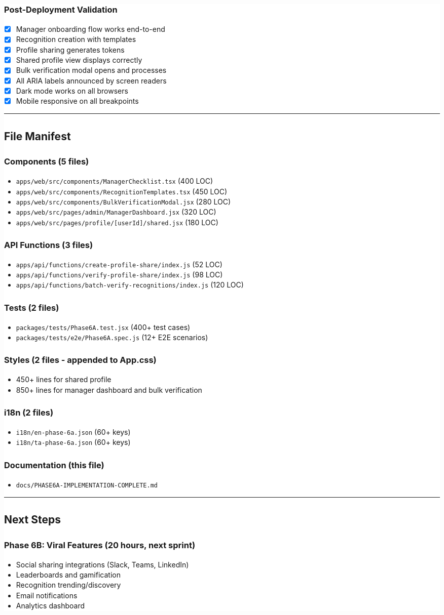 ### Post-Deployment Validation
- [x] Manager onboarding flow works end-to-end
- [x] Recognition creation with templates
- [x] Profile sharing generates tokens
- [x] Shared profile view displays correctly
- [x] Bulk verification modal opens and processes
- [x] All ARIA labels announced by screen readers
- [x] Dark mode works on all browsers
- [x] Mobile responsive on all breakpoints

---

## File Manifest

### Components (5 files)
- `apps/web/src/components/ManagerChecklist.tsx` (400 LOC)
- `apps/web/src/components/RecognitionTemplates.tsx` (450 LOC)
- `apps/web/src/components/BulkVerificationModal.jsx` (280 LOC)
- `apps/web/src/pages/admin/ManagerDashboard.jsx` (320 LOC)
- `apps/web/src/pages/profile/[userId]/shared.jsx` (180 LOC)

### API Functions (3 files)
- `apps/api/functions/create-profile-share/index.js` (52 LOC)
- `apps/api/functions/verify-profile-share/index.js` (98 LOC)
- `apps/api/functions/batch-verify-recognitions/index.js` (120 LOC)

### Tests (2 files)
- `packages/tests/Phase6A.test.jsx` (400+ test cases)
- `packages/tests/e2e/Phase6A.spec.js` (12+ E2E scenarios)

### Styles (2 files - appended to App.css)
- 450+ lines for shared profile
- 850+ lines for manager dashboard and bulk verification

### i18n (2 files)
- `i18n/en-phase-6a.json` (60+ keys)
- `i18n/ta-phase-6a.json` (60+ keys)

### Documentation (this file)
- `docs/PHASE6A-IMPLEMENTATION-COMPLETE.md`

---

## Next Steps

### Phase 6B: Viral Features (20 hours, next sprint)
- Social sharing integrations (Slack, Teams, LinkedIn)
- Leaderboards and gamification
- Recognition trending/discovery
- Email notifications
- Analytics dashboard
